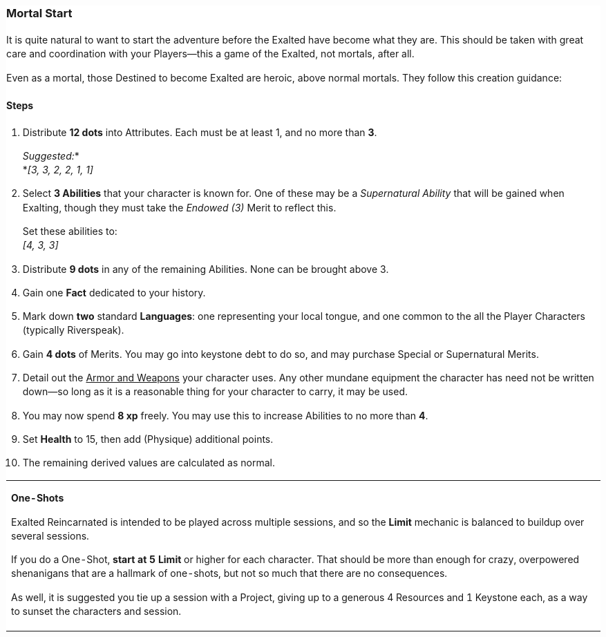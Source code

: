 ###  Mortal Start

It is quite natural to want to start the adventure before the Exalted
have become what they are. This should be taken with great care and
coordination with your Players—this a game of the Exalted, not mortals,
after all.

Even as a mortal, those Destined to become Exalted are heroic, above
normal mortals. They follow this creation guidance:

#### Steps

1.  Distribute **12 dots** into Attributes. Each must be at least 1, and
    no more than **3**.

    *Suggested:**  
    **\[3, 3, 2, 2, 1, 1\]*



1.  Select **3 Abilities** that your character is known for. One of
    these may be a *Supernatural Ability* that will be gained when
    Exalting, though they must take the *Endowed (3)* Merit to reflect
    this.

    Set these abilities to:  
    *\[4, 3, 3\]*

2.  Distribute **9 dots** in any of the remaining Abilities. None can be
    brought above 3.

3.  Gain one **Fact** dedicated to your history.

4.  Mark down **two** standard **Languages**: one representing your
    local tongue, and one common to the all the Player Characters
    (typically Riverspeak).

5.  Gain **4 dots** of Merits. You may go into keystone debt to do so,
    and may purchase Special or Supernatural Merits.

6.  Detail out the [Armor and Weapons](armor-and-weapons) your
    character uses. Any other mundane equipment the character has need
    not be written down—so long as it is a reasonable thing for your
    character to carry, it may be used.

7.  You may now spend **8 xp** freely. You may use this to increase
    Abilities to no more than **4**.

8.  Set **Health** to 15, then add (Physique) additional points.

9.  The remaining derived values are calculated as normal.

<table>
<tbody>
<tr class="odd">
<td><p><strong>One-Shots</strong></p>
<p>Exalted Reincarnated is intended to be played across multiple sessions, and so the <strong>Limit</strong> mechanic is balanced to buildup over several sessions.</p>
<p>If you do a One-Shot, <strong>start at 5 Limit</strong> or higher for each character. That should be more than enough for crazy, overpowered shenanigans that are a hallmark of one-shots, but not so much that there are no consequences.</p>
<p>As well, it is suggested you tie up a session with a Project, giving up to a generous 4 Resources and 1 Keystone each, as a way to sunset the characters and session.</p></td>
</tr>
</tbody>
</table>

